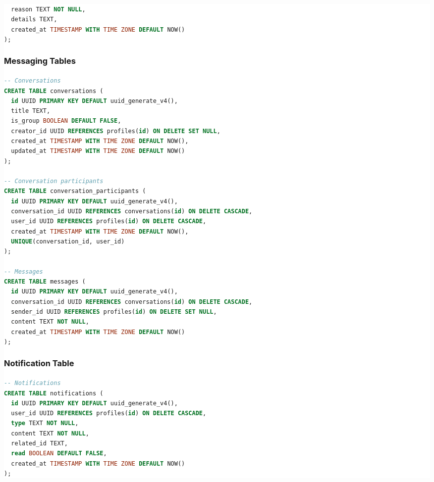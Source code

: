 ```sql
  reason TEXT NOT NULL,
  details TEXT,
  created_at TIMESTAMP WITH TIME ZONE DEFAULT NOW()
);
```

### Messaging Tables

```sql
-- Conversations
CREATE TABLE conversations (
  id UUID PRIMARY KEY DEFAULT uuid_generate_v4(),
  title TEXT,
  is_group BOOLEAN DEFAULT FALSE,
  creator_id UUID REFERENCES profiles(id) ON DELETE SET NULL,
  created_at TIMESTAMP WITH TIME ZONE DEFAULT NOW(),
  updated_at TIMESTAMP WITH TIME ZONE DEFAULT NOW()
);

-- Conversation participants
CREATE TABLE conversation_participants (
  id UUID PRIMARY KEY DEFAULT uuid_generate_v4(),
  conversation_id UUID REFERENCES conversations(id) ON DELETE CASCADE,
  user_id UUID REFERENCES profiles(id) ON DELETE CASCADE,
  created_at TIMESTAMP WITH TIME ZONE DEFAULT NOW(),
  UNIQUE(conversation_id, user_id)
);

-- Messages
CREATE TABLE messages (
  id UUID PRIMARY KEY DEFAULT uuid_generate_v4(),
  conversation_id UUID REFERENCES conversations(id) ON DELETE CASCADE,
  sender_id UUID REFERENCES profiles(id) ON DELETE SET NULL,
  content TEXT NOT NULL,
  created_at TIMESTAMP WITH TIME ZONE DEFAULT NOW()
);
```

### Notification Table

```sql
-- Notifications
CREATE TABLE notifications (
  id UUID PRIMARY KEY DEFAULT uuid_generate_v4(),
  user_id UUID REFERENCES profiles(id) ON DELETE CASCADE,
  type TEXT NOT NULL,
  content TEXT NOT NULL,
  related_id TEXT,
  read BOOLEAN DEFAULT FALSE,
  created_at TIMESTAMP WITH TIME ZONE DEFAULT NOW()
);
```
